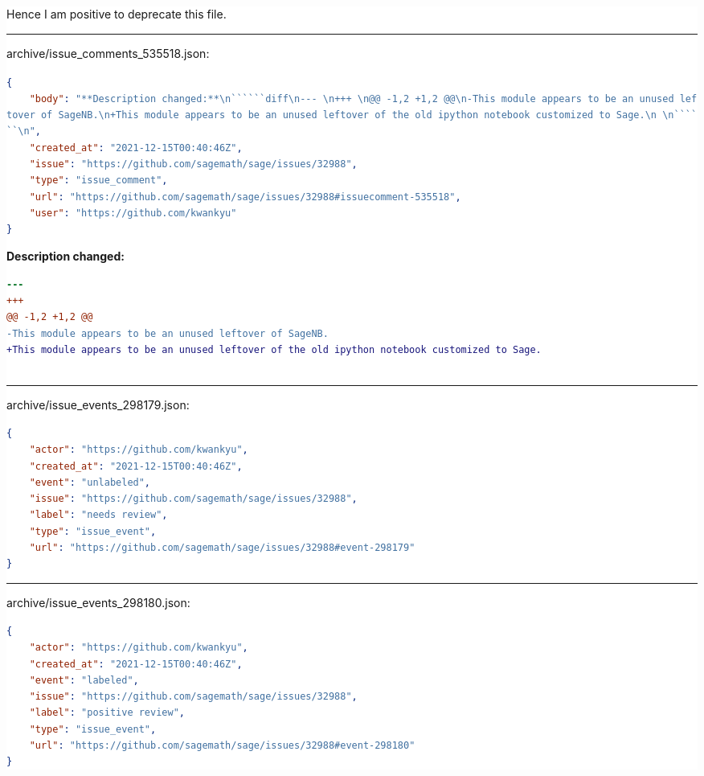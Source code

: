 Hence I am positive to deprecate this file.



---

archive/issue_comments_535518.json:
```json
{
    "body": "**Description changed:**\n``````diff\n--- \n+++ \n@@ -1,2 +1,2 @@\n-This module appears to be an unused leftover of SageNB.\n+This module appears to be an unused leftover of the old ipython notebook customized to Sage.\n \n``````\n",
    "created_at": "2021-12-15T00:40:46Z",
    "issue": "https://github.com/sagemath/sage/issues/32988",
    "type": "issue_comment",
    "url": "https://github.com/sagemath/sage/issues/32988#issuecomment-535518",
    "user": "https://github.com/kwankyu"
}
```

**Description changed:**
``````diff
--- 
+++ 
@@ -1,2 +1,2 @@
-This module appears to be an unused leftover of SageNB.
+This module appears to be an unused leftover of the old ipython notebook customized to Sage.
 
``````




---

archive/issue_events_298179.json:
```json
{
    "actor": "https://github.com/kwankyu",
    "created_at": "2021-12-15T00:40:46Z",
    "event": "unlabeled",
    "issue": "https://github.com/sagemath/sage/issues/32988",
    "label": "needs review",
    "type": "issue_event",
    "url": "https://github.com/sagemath/sage/issues/32988#event-298179"
}
```



---

archive/issue_events_298180.json:
```json
{
    "actor": "https://github.com/kwankyu",
    "created_at": "2021-12-15T00:40:46Z",
    "event": "labeled",
    "issue": "https://github.com/sagemath/sage/issues/32988",
    "label": "positive review",
    "type": "issue_event",
    "url": "https://github.com/sagemath/sage/issues/32988#event-298180"
}
```
